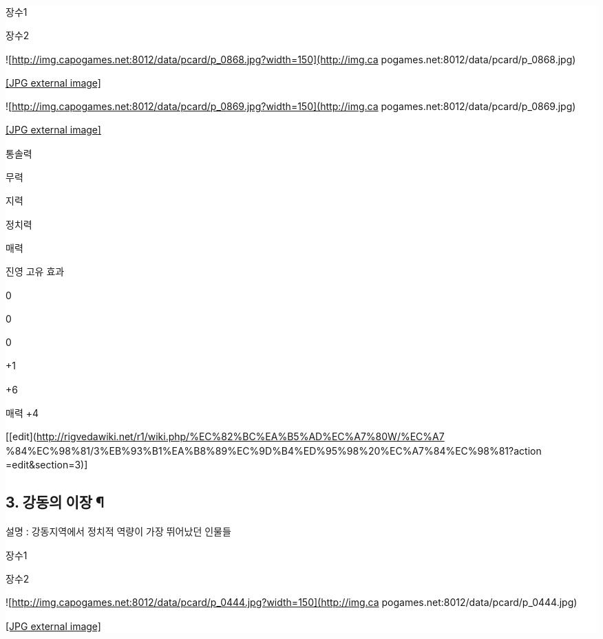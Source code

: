   

장수1

장수2

![http://img.capogames.net:8012/data/pcard/p_0868.jpg?width=150](http://img.ca
pogames.net:8012/data/pcard/p_0868.jpg)

[[JPG external image]](http://img.capogames.net:8012/data/pcard/p_0868.jpg)

![http://img.capogames.net:8012/data/pcard/p_0869.jpg?width=150](http://img.ca
pogames.net:8012/data/pcard/p_0869.jpg)

[[JPG external image]](http://img.capogames.net:8012/data/pcard/p_0869.jpg)

  

통솔력

무력

지력

정치력

매력

진영 고유 효과

0

0

0

+1

+6

매력 +4

[[edit](http://rigvedawiki.net/r1/wiki.php/%EC%82%BC%EA%B5%AD%EC%A7%80W/%EC%A7
%84%EC%98%81/3%EB%93%B1%EA%B8%89%EC%9D%B4%ED%95%98%20%EC%A7%84%EC%98%81?action
=edit&section=3)]

## 3. 강동의 이장 ¶

  

설명 : 강동지역에서 정치적 역량이 가장 뛰어났던 인물들

  

장수1

장수2

![http://img.capogames.net:8012/data/pcard/p_0444.jpg?width=150](http://img.ca
pogames.net:8012/data/pcard/p_0444.jpg)

[[JPG external image]](http://img.capogames.net:8012/data/pcard/p_0444.jpg)
